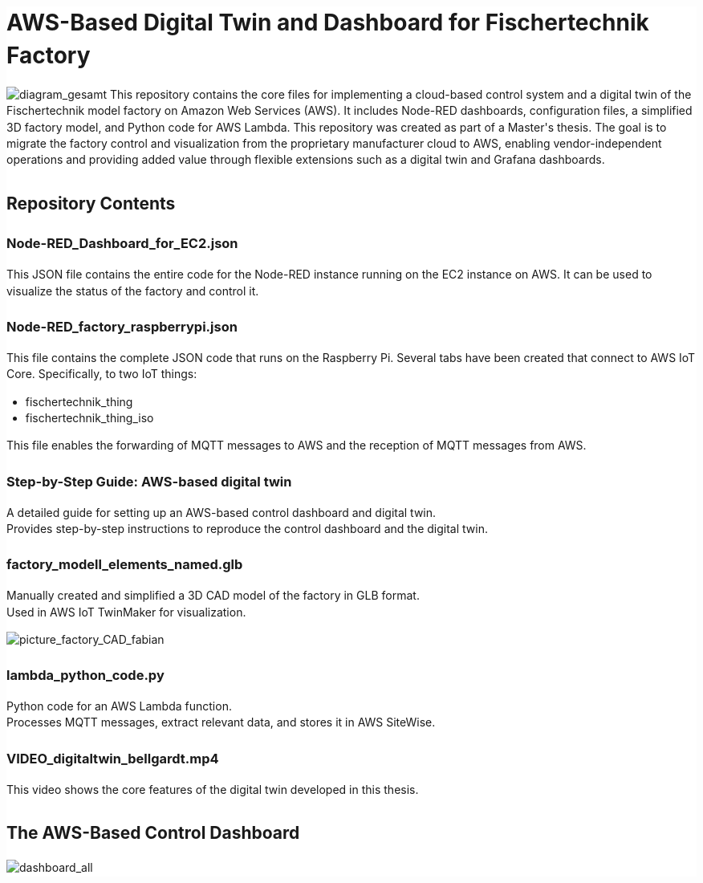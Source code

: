 # AWS-Based Digital Twin and Dashboard for Fischertechnik Factory
<img width="2740" height="2664" alt="diagram_gesamt" src="https://github.com/user-attachments/assets/f1328259-929c-488a-a7c6-d58f08da9d36" />
This repository contains the core files for implementing a cloud-based control system and a digital twin of the Fischertechnik model factory on Amazon Web Services (AWS).  
It includes Node-RED dashboards, configuration files, a simplified 3D factory model, and Python code for AWS Lambda. This repository was created as part of a Master's thesis.  
The goal is to migrate the factory control and visualization from the proprietary manufacturer cloud to AWS, enabling vendor-independent operations and providing added value through flexible extensions such as a digital twin and Grafana dashboards.


## Repository Contents

### Node-RED_Dashboard_for_EC2.json
This JSON file contains the entire code for the Node-RED instance running on the EC2 instance on AWS. It can be used to visualize the status of the factory and control it.

### Node-RED_factory_raspberrypi.json
This file contains the complete JSON code that runs on the Raspberry Pi. Several tabs have been created that connect to AWS IoT Core. Specifically, to two IoT things:

  -  fischertechnik_thing
  -  fischertechnik_thing_iso

  This file enables the forwarding of MQTT messages to AWS and the reception of MQTT messages from AWS.

### Step-by-Step Guide: AWS-based digital twin  
A detailed guide for setting up an AWS-based control dashboard and digital twin.  
Provides step-by-step instructions to reproduce the control dashboard and the digital twin.

### factory_modell_elements_named.glb
Manually created and simplified a 3D CAD model of the factory in GLB format.  
Used in AWS IoT TwinMaker for visualization.

  <img width="1134" height="765" alt="picture_factory_CAD_fabian" src="https://github.com/user-attachments/assets/201013e8-f7e9-4a32-9a41-0f741ca9da6d" />


### lambda_python_code.py
Python code for an AWS Lambda function.  
Processes MQTT messages, extract relevant data, and stores it in AWS SiteWise.

### VIDEO_digitaltwin_bellgardt.mp4
This video shows the core features of the digital twin developed in this thesis.

## The AWS-Based Control Dashboard
<img width="1946" height="1231" alt="dashboard_all" src="https://github.com/user-attachments/assets/6c235f78-6baa-45ba-8aec-5ca6de25008b" />
